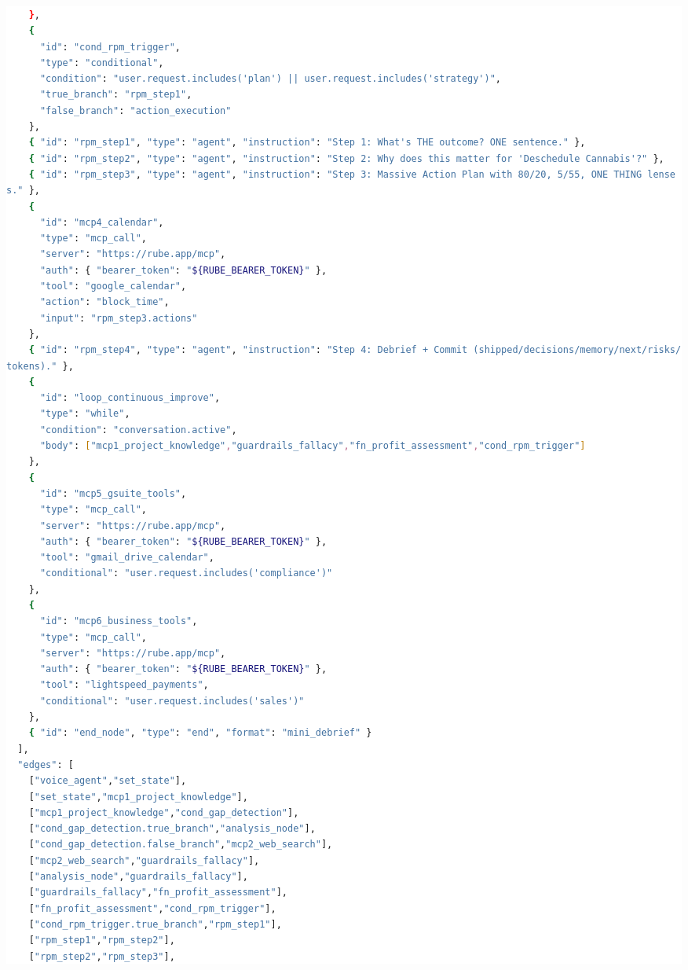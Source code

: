 ```bash
    },
    {
      "id": "cond_rpm_trigger",
      "type": "conditional",
      "condition": "user.request.includes('plan') || user.request.includes('strategy')",
      "true_branch": "rpm_step1",
      "false_branch": "action_execution"
    },
    { "id": "rpm_step1", "type": "agent", "instruction": "Step 1: What's THE outcome? ONE sentence." },
    { "id": "rpm_step2", "type": "agent", "instruction": "Step 2: Why does this matter for 'Deschedule Cannabis'?" },
    { "id": "rpm_step3", "type": "agent", "instruction": "Step 3: Massive Action Plan with 80/20, 5/55, ONE THING lenses." },
    {
      "id": "mcp4_calendar",
      "type": "mcp_call",
      "server": "https://rube.app/mcp",
      "auth": { "bearer_token": "${RUBE_BEARER_TOKEN}" },
      "tool": "google_calendar",
      "action": "block_time",
      "input": "rpm_step3.actions"
    },
    { "id": "rpm_step4", "type": "agent", "instruction": "Step 4: Debrief + Commit (shipped/decisions/memory/next/risks/tokens)." },
    {
      "id": "loop_continuous_improve",
      "type": "while",
      "condition": "conversation.active",
      "body": ["mcp1_project_knowledge","guardrails_fallacy","fn_profit_assessment","cond_rpm_trigger"]
    },
    {
      "id": "mcp5_gsuite_tools",
      "type": "mcp_call",
      "server": "https://rube.app/mcp",
      "auth": { "bearer_token": "${RUBE_BEARER_TOKEN}" },
      "tool": "gmail_drive_calendar",
      "conditional": "user.request.includes('compliance')"
    },
    {
      "id": "mcp6_business_tools",
      "type": "mcp_call",
      "server": "https://rube.app/mcp",
      "auth": { "bearer_token": "${RUBE_BEARER_TOKEN}" },
      "tool": "lightspeed_payments",
      "conditional": "user.request.includes('sales')"
    },
    { "id": "end_node", "type": "end", "format": "mini_debrief" }
  ],
  "edges": [
    ["voice_agent","set_state"],
    ["set_state","mcp1_project_knowledge"],
    ["mcp1_project_knowledge","cond_gap_detection"],
    ["cond_gap_detection.true_branch","analysis_node"],
    ["cond_gap_detection.false_branch","mcp2_web_search"],
    ["mcp2_web_search","guardrails_fallacy"],
    ["analysis_node","guardrails_fallacy"],
    ["guardrails_fallacy","fn_profit_assessment"],
    ["fn_profit_assessment","cond_rpm_trigger"],
    ["cond_rpm_trigger.true_branch","rpm_step1"],
    ["rpm_step1","rpm_step2"],
    ["rpm_step2","rpm_step3"],
```

[^1_1]: https://platform.openai.com/agent-builder/edit?version=2\&workflow=wf_68e84c606dfc819086d0b637674cf7e300e1f5f8e508fc36
[^1_2]: https://openai.com/index/introducing-agentkit/
[^1_3]: https://www.youtube.com/watch?v=S4L8Xz0rV_k
[^1_4]: https://www.dataslayer.ai/blog/agent-builder-openais-new-ai-agent-tool-explained
[^1_5]: https://blog.promptlayer.com/orchestrating-agents-at-scale-openai-devday-talk/
[^1_6]: https://ai-rockstars.com/openai-publishes-comprehensive-guide-for-autonomous-ai-agents/
[^1_7]: https://www.outrightcrm.com/blog/openai-agent-builder/
[^1_8]: https://openai.com/index/introducing-gpt-realtime/
[^1_9]: https://composio.dev/blog/how-to-add-notion-mcp-to-openai-agent-builder
[^1_10]: https://www.linkedin.com/posts/eman-toraih-68738686_openai-agentkit-aiagents-activity-7381164535153426432-FszK
[^1_11]: https://composio.dev/blog/openai-agent-builder-step-by-step-guide-to-building-ai-agents-with-mcp
[^1_12]: https://www.superprompt.com/blog/openai-agentkit-agent-builder-guide
[^1_13]: https://skywork.ai/blog/integrating-agent-builder-with-mcp-servers/
[^1_14]: https://www.youtube.com/shorts/3M_ydA_cuMQ
[^1_15]: https://platform.openai.com/docs/guides/agent-builder
[^1_16]: https://www.youreverydayai.com/ep-626-chatgpts-new-agent-builder-apps-and-5-big-takeaways-you-probably-missed/
[^1_17]: https://community.openai.com/t/agents-sdk-agent-builder-is-gmail-send-email-mcp-tool-planned/1361342
[^1_18]: https://www.linkedin.com/posts/himanshu-kriplani_openai-just-released-agent-builder-a-few-activity-7381052611359256576-rPA5
[^1_19]: https://platform.openai.com/docs/guides/agents/agent-builder
[^1_20]: https://www.reloade.com/blog/2025/10/openai-launches-ai-agent-builder.php
[^1_21]: https://www.blott.com/blog/post/openai-agents-a-beginners-guide-to-building-your-first-agent
[^2_1]: https://platform.openai.com/agent-builder/edit?version=2\&workflow=wf_68e84c606dfc819086d0b637674cf7e300e1f5f8e508fc36
[^2_2]: https://developer.chrome.com/docs/extensions/whats-new
[^2_3]: https://dobrowser.io
[^2_4]: https://developer.chrome.com/docs/extensions
[^2_5]: https://www.dobrowser.io/changelog
[^2_6]: https://docs.google.com/document/d/1pT0ZSbGdrbGvuCsVD2jjxrw-GVz-80rMS2dgkkquhTY/edit
[^2_7]: https://stackoverflow.com/questions/4705395/build-chrome-extension-that-receives-voice-input
[^2_8]: https://skywork.ai/skypage/en/web-automation-browser-mcp-server/1978274305243811840
[^2_9]: https://www.dobrowser.io/faq
[^2_10]: https://www.reddit.com/r/ChatGPTPro/comments/180azod/how_can_i_talk_to_chatgpt_with_my_voice_on_chrome/
[^2_11]: https://github.com/browser-use/browser-use/pull/2510
[^2_12]: https://chromereleases.googleblog.com/2025/10/
[^2_13]: https://chromewebstore.google.com/detail/browsergpt-by-civai/hipciehccffmaaoghpleiffkcgbefjhf
[^2_14]: https://fillapp.ai/blog/the-state-of-ai-browser-agents-2025
[^2_15]: https://www.dobrowser.io/about-early-access
[^2_16]: https://meetgeek.ai/blog/speech-to-text-chrome-extension
[^2_17]: https://skywork.ai/blog/gemini-2-5-computer-use-browser-automation-2025/
[^2_18]: https://support.google.com/chrome/a/answer/7679408?hl=en\&co=CHROME_ENTERPRISE._Product%3DChromeBrowser
[^2_19]: https://www.youtube.com/watch?v=vJZjMn0zLgk
[^2_20]: https://simonwillison.net/2025/Oct/5/parallel-coding-agents/
[^2_21]: https://chromewebstore.google.com/detail/decodosmartproxy-extensio/hdemabfejemmmicoabglpocdmmkjphpo
[^3_1]: https://platform.openai.com/agent-builder/edit?version=2\&workflow=wf_68e84c606dfc819086d0b637674cf7e300e1f5f8e508fc36
[^4_1]: https://platform.openai.com/agent-builder/edit?version=2\&workflow=wf_68e84c606dfc819086d0b637674cf7e300e1f5f8e508fc36
[^5_1]: https://platform.openai.com/agent-builder/edit?version=draft\&workflow=wf_68e84c606dfc819086d0b637674cf7e300e1f5f8e508fc36